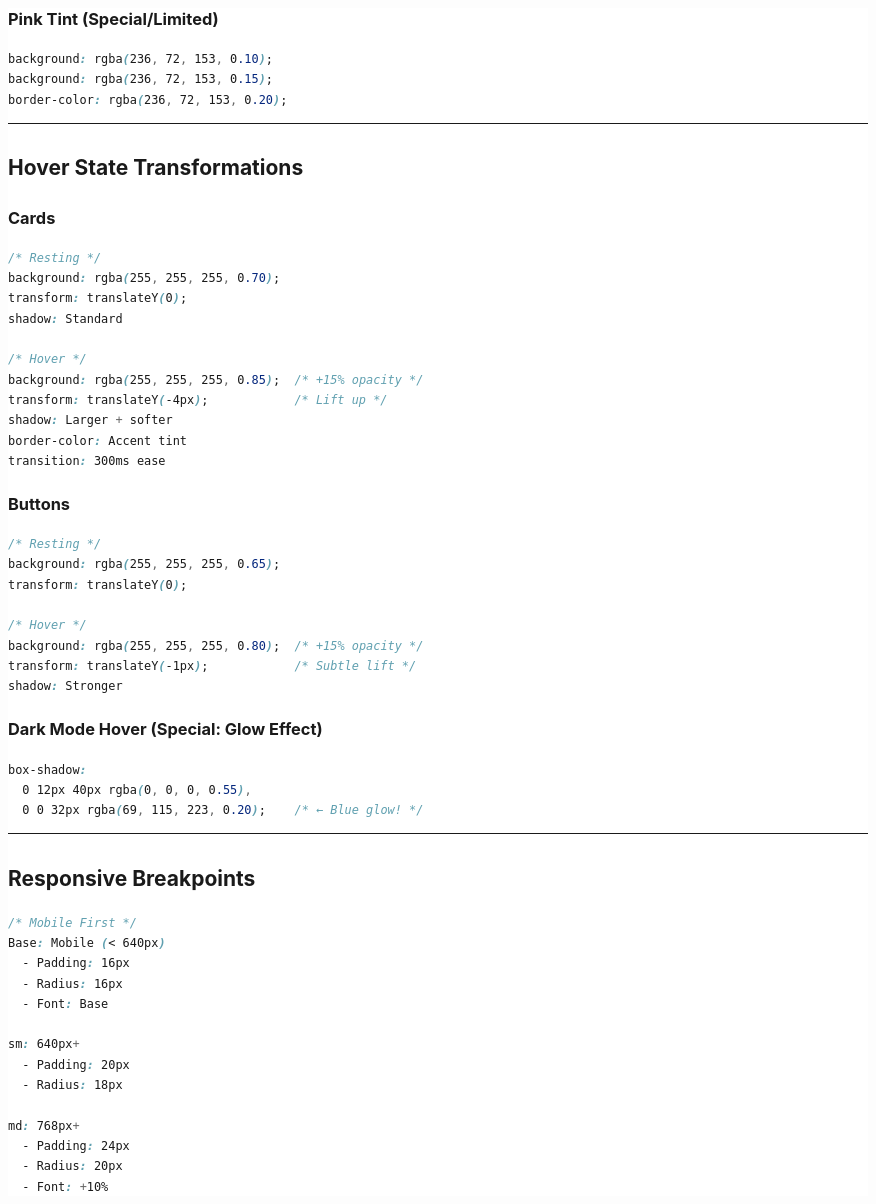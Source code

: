 ### Pink Tint (Special/Limited)
```css
background: rgba(236, 72, 153, 0.10);
background: rgba(236, 72, 153, 0.15);
border-color: rgba(236, 72, 153, 0.20);
```

---

## Hover State Transformations

### Cards
```css
/* Resting */
background: rgba(255, 255, 255, 0.70);
transform: translateY(0);
shadow: Standard

/* Hover */
background: rgba(255, 255, 255, 0.85);  /* +15% opacity */
transform: translateY(-4px);            /* Lift up */
shadow: Larger + softer
border-color: Accent tint
transition: 300ms ease
```

### Buttons
```css
/* Resting */
background: rgba(255, 255, 255, 0.65);
transform: translateY(0);

/* Hover */
background: rgba(255, 255, 255, 0.80);  /* +15% opacity */
transform: translateY(-1px);            /* Subtle lift */
shadow: Stronger
```

### Dark Mode Hover (Special: Glow Effect)
```css
box-shadow: 
  0 12px 40px rgba(0, 0, 0, 0.55),
  0 0 32px rgba(69, 115, 223, 0.20);    /* ← Blue glow! */
```

---

## Responsive Breakpoints

```css
/* Mobile First */
Base: Mobile (< 640px)
  - Padding: 16px
  - Radius: 16px
  - Font: Base

sm: 640px+
  - Padding: 20px
  - Radius: 18px

md: 768px+
  - Padding: 24px
  - Radius: 20px
  - Font: +10%
```